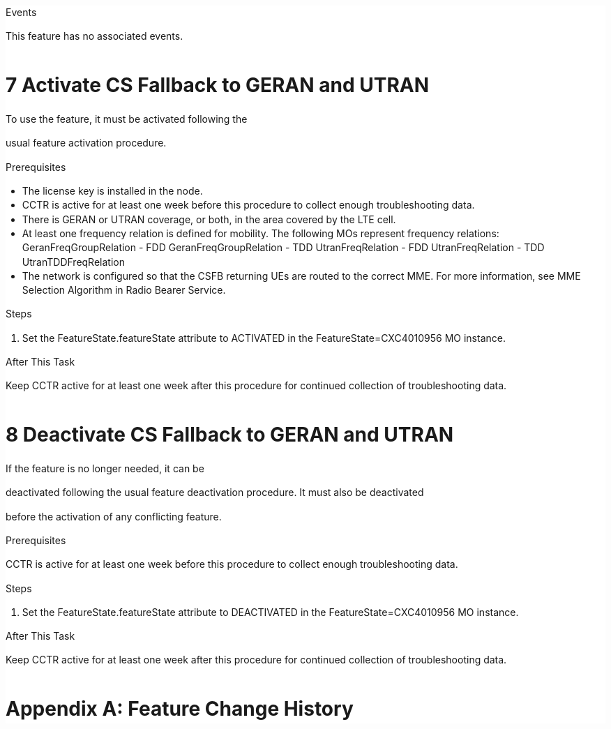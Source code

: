 Events

This feature has no associated events.

# 7 Activate CS Fallback to GERAN and UTRAN

To use the feature, it must be activated following the

usual feature activation procedure.

Prerequisites

- The license key is installed in the node.
- CCTR is active for at least one week before this procedure to collect enough troubleshooting data.
- There is GERAN or UTRAN coverage, or both, in the area covered by the LTE cell.
- At least one frequency relation is defined for mobility. The following MOs represent frequency relations: GeranFreqGroupRelation - FDD GeranFreqGroupRelation - TDD UtranFreqRelation - FDD UtranFreqRelation - TDD UtranTDDFreqRelation
- The network is configured so that the CSFB returning UEs are routed to the correct MME. For more information, see MME Selection Algorithm in Radio Bearer Service.

Steps

1. Set the FeatureState.featureState attribute to ACTIVATED in the FeatureState=CXC4010956 MO instance.

After This Task

Keep CCTR active for at least one week after this procedure for continued collection of troubleshooting data.

# 8 Deactivate CS Fallback to GERAN and UTRAN

If the feature is no longer needed, it can be

deactivated following the usual feature deactivation procedure. It must also be deactivated

before the activation of any conflicting feature.

Prerequisites

CCTR is active for at least one week before this procedure to collect enough troubleshooting data.

Steps

1. Set the FeatureState.featureState attribute to DEACTIVATED in the FeatureState=CXC4010956 MO instance.

After This Task

Keep CCTR active for at least one week after this procedure for continued collection of troubleshooting data.

# Appendix A: Feature Change History
